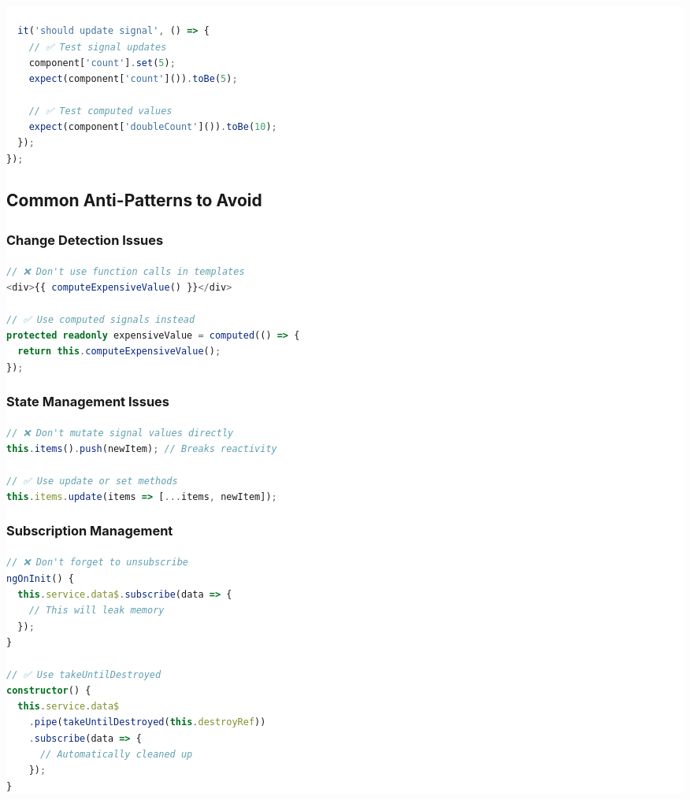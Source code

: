 ```typescript
  
  it('should update signal', () => {
    // ✅ Test signal updates
    component['count'].set(5);
    expect(component['count']()).toBe(5);
    
    // ✅ Test computed values
    expect(component['doubleCount']()).toBe(10);
  });
});
```

## Common Anti-Patterns to Avoid

### Change Detection Issues
```typescript
// ❌ Don't use function calls in templates
<div>{{ computeExpensiveValue() }}</div>

// ✅ Use computed signals instead
protected readonly expensiveValue = computed(() => {
  return this.computeExpensiveValue();
});
```

### State Management Issues
```typescript
// ❌ Don't mutate signal values directly
this.items().push(newItem); // Breaks reactivity

// ✅ Use update or set methods
this.items.update(items => [...items, newItem]);
```

### Subscription Management
```typescript
// ❌ Don't forget to unsubscribe
ngOnInit() {
  this.service.data$.subscribe(data => {
    // This will leak memory
  });
}

// ✅ Use takeUntilDestroyed
constructor() {
  this.service.data$
    .pipe(takeUntilDestroyed(this.destroyRef))
    .subscribe(data => {
      // Automatically cleaned up
    });
}
```
